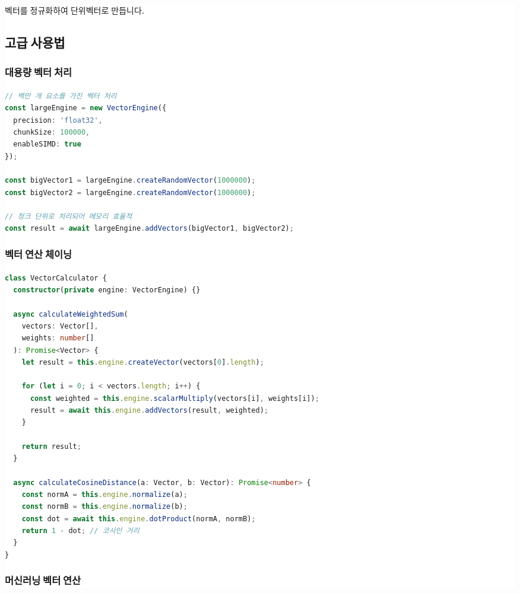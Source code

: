 벡터를 정규화하여 단위벡터로 만듭니다.

## 고급 사용법

### 대용량 벡터 처리

```typescript
// 백만 개 요소를 가진 벡터 처리
const largeEngine = new VectorEngine({
  precision: 'float32',
  chunkSize: 100000,
  enableSIMD: true
});

const bigVector1 = largeEngine.createRandomVector(1000000);
const bigVector2 = largeEngine.createRandomVector(1000000);

// 청크 단위로 처리되어 메모리 효율적
const result = await largeEngine.addVectors(bigVector1, bigVector2);
```

### 벡터 연산 체이닝

```typescript
class VectorCalculator {
  constructor(private engine: VectorEngine) {}

  async calculateWeightedSum(
    vectors: Vector[],
    weights: number[]
  ): Promise<Vector> {
    let result = this.engine.createVector(vectors[0].length);
    
    for (let i = 0; i < vectors.length; i++) {
      const weighted = this.engine.scalarMultiply(vectors[i], weights[i]);
      result = await this.engine.addVectors(result, weighted);
    }
    
    return result;
  }

  async calculateCosineDistance(a: Vector, b: Vector): Promise<number> {
    const normA = this.engine.normalize(a);
    const normB = this.engine.normalize(b);
    const dot = await this.engine.dotProduct(normA, normB);
    return 1 - dot; // 코사인 거리
  }
}
```

### 머신러닝 벡터 연산
